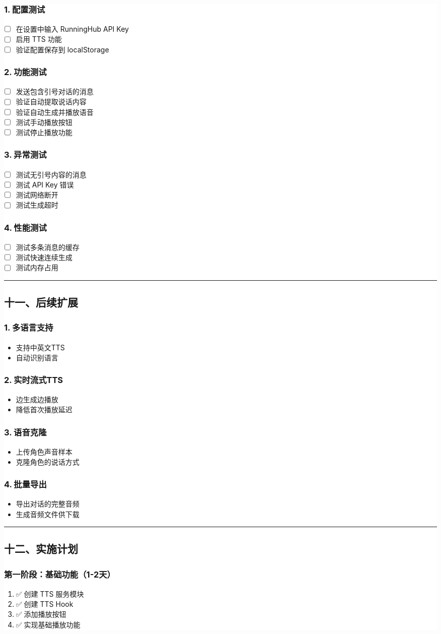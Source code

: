 ### 1. 配置测试
- [ ] 在设置中输入 RunningHub API Key
- [ ] 启用 TTS 功能
- [ ] 验证配置保存到 localStorage

### 2. 功能测试
- [ ] 发送包含引号对话的消息
- [ ] 验证自动提取说话内容
- [ ] 验证自动生成并播放语音
- [ ] 测试手动播放按钮
- [ ] 测试停止播放功能

### 3. 异常测试
- [ ] 测试无引号内容的消息
- [ ] 测试 API Key 错误
- [ ] 测试网络断开
- [ ] 测试生成超时

### 4. 性能测试
- [ ] 测试多条消息的缓存
- [ ] 测试快速连续生成
- [ ] 测试内存占用

---

## 十一、后续扩展

### 1. 多语言支持
- 支持中英文TTS
- 自动识别语言

### 2. 实时流式TTS
- 边生成边播放
- 降低首次播放延迟

### 3. 语音克隆
- 上传角色声音样本
- 克隆角色的说话方式

### 4. 批量导出
- 导出对话的完整音频
- 生成音频文件供下载

---

## 十二、实施计划

### 第一阶段：基础功能（1-2天）
1. ✅ 创建 TTS 服务模块
2. ✅ 创建 TTS Hook
3. ✅ 添加播放按钮
4. ✅ 实现基础播放功能
